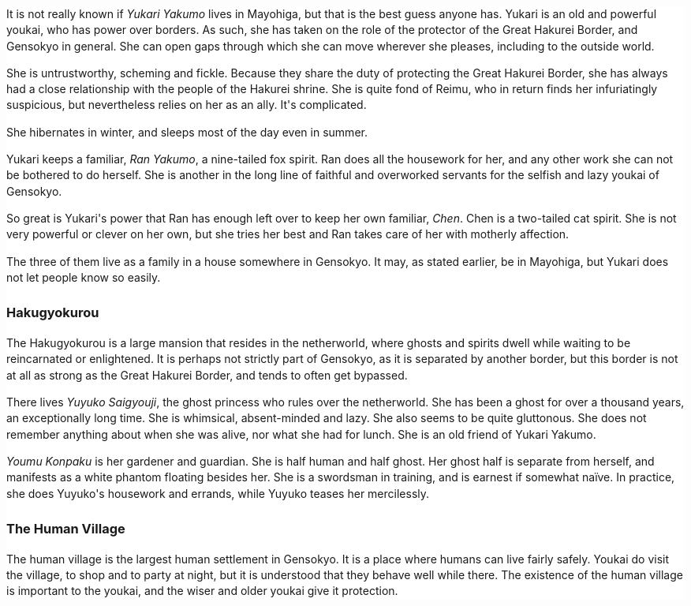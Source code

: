 It is not really known if *Yukari Yakumo* lives in Mayohiga, but that is
the best guess anyone has. Yukari is an old and powerful youkai, who has
power over borders. As such, she has taken on the role of the protector
of the Great Hakurei Border, and Gensokyo in general. She can open gaps
through which she can move wherever she pleases, including to the
outside world.

She is untrustworthy, scheming and fickle. Because they share the duty
of protecting the Great Hakurei Border, she has always had a close
relationship with the people of the Hakurei shrine. She is quite fond of
Reimu, who in return finds her infuriatingly suspicious, but
nevertheless relies on her as an ally. It's complicated.

She hibernates in winter, and sleeps most of the day even in summer.

Yukari keeps a familiar, *Ran Yakumo*, a nine-tailed fox spirit. Ran
does all the housework for her, and any other work she can not be
bothered to do herself. She is another in the long line of faithful and
overworked servants for the selfish and lazy youkai of Gensokyo.

So great is Yukari's power that Ran has enough left over to keep her own
familiar, *Chen*. Chen is a two-tailed cat spirit. She is not very
powerful or clever on her own, but she tries her best and Ran takes care
of her with motherly affection.

The three of them live as a family in a house somewhere in Gensokyo. It
may, as stated earlier, be in Mayohiga, but Yukari does not let people
know so easily.

### Hakugyokurou

The Hakugyokurou is a large mansion that resides in the netherworld,
where ghosts and spirits dwell while waiting to be reincarnated or
enlightened. It is perhaps not strictly part of Gensokyo, as it is
separated by another border, but this border is not at all as strong as
the Great Hakurei Border, and tends to often get bypassed.

There lives *Yuyuko Saigyouji*, the ghost princess who rules over the
netherworld. She has been a ghost for over a thousand years, an
exceptionally long time. She is whimsical, absent-minded and lazy. She
also seems to be quite gluttonous. She does not remember anything about
when she was alive, nor what she had for lunch. She is an old friend of
Yukari Yakumo.

*Youmu Konpaku* is her gardener and guardian. She is half human and half
ghost. Her ghost half is separate from herself, and manifests as a white
phantom floating besides her. She is a swordsman in training, and is
earnest if somewhat naïve. In practice, she does Yuyuko's housework and
errands, while Yuyuko teases her mercilessly.

### The Human Village

The human village is the largest human settlement in Gensokyo. It is a
place where humans can live fairly safely. Youkai do visit the village,
to shop and to party at night, but it is understood that they behave
well while there. The existence of the human village is important to the
youkai, and the wiser and older youkai give it protection.
